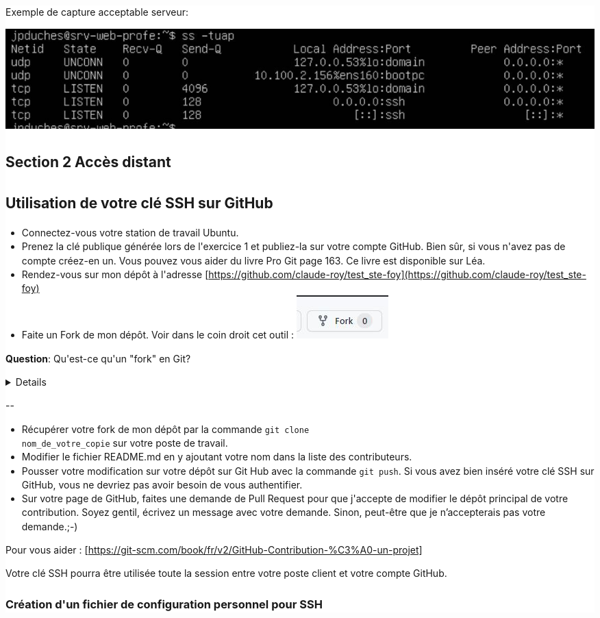 Exemple de capture acceptable serveur: 

![Capture acceptable](../images/captureAcceptableSrv.jpg)

## Section 2 Accès distant

## Utilisation de votre clé SSH sur GitHub


- Connectez-vous votre station de travail Ubuntu.
- Prenez la clé publique générée lors de l'exercice 1 et publiez-la sur votre compte GitHub. Bien sûr, si vous n'avez pas de compte créez-en un. Vous pouvez vous aider du livre Pro Git page 163. Ce livre est  disponible sur Léa.
- Rendez-vous sur mon dépôt à l'adresse [https://github.com/claude-roy/test_ste-foy](https://github.com/claude-roy/test_ste-foy)
- Faite un Fork de mon dépôt. Voir dans le coin droit cet outil :
![fork](../images/fork.jpg)


**Question**: Qu'est-ce qu'un "fork" en Git?
<details></details>

--

- Récupérer votre fork de mon dépôt par la commande <code>git clone nom\_de\_votre\_copie</code> sur votre poste de travail.
- Modifier le fichier README.md en y ajoutant votre nom dans la liste des contributeurs.
- Pousser votre modification sur votre dépôt sur Git Hub avec la commande <code>git push</code>. Si vous avez bien inséré votre clé SSH sur GitHub, vous ne devriez pas avoir besoin de vous authentifier.
- Sur votre page de GitHub, faites une demande de Pull Request pour que j'accepte de modifier le dépôt principal de votre contribution. Soyez gentil, écrivez un message avec votre demande.  Sinon, peut-être que je n’accepterais pas votre demande.;-)

Pour vous aider : [https://git-scm.com/book/fr/v2/GitHub-Contribution-%C3%A0-un-projet]

Votre clé SSH pourra être utilisée toute la session entre votre poste client et votre compte GitHub.

### Création d'un fichier de configuration personnel pour SSH
